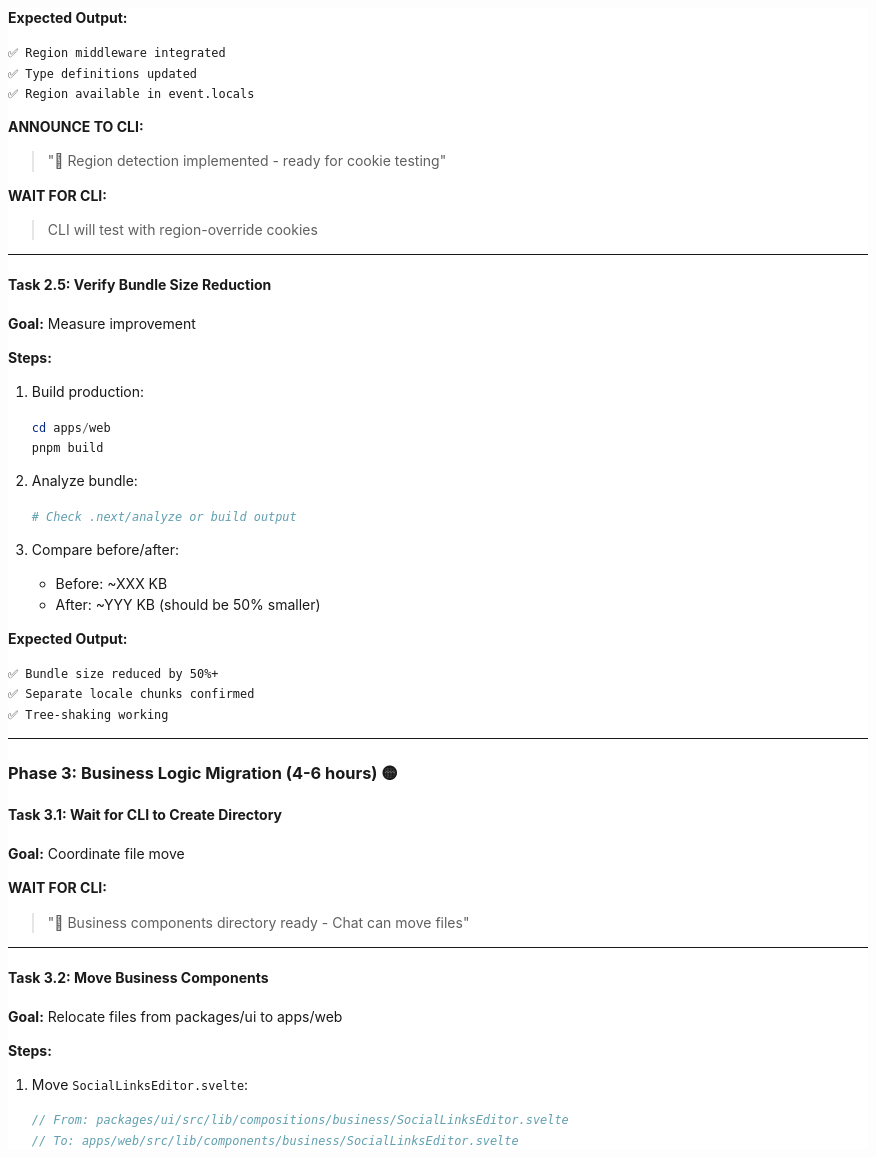 **Expected Output:**
```
✅ Region middleware integrated
✅ Type definitions updated
✅ Region available in event.locals
```

**ANNOUNCE TO CLI:**
> "🔄 Region detection implemented - ready for cookie testing"

**WAIT FOR CLI:**
> CLI will test with region-override cookies

---

#### Task 2.5: Verify Bundle Size Reduction
**Goal:** Measure improvement

**Steps:**
1. Build production:
   ```powershell
   cd apps/web
   pnpm build
   ```

2. Analyze bundle:
   ```powershell
   # Check .next/analyze or build output
   ```

3. Compare before/after:
   - Before: ~XXX KB
   - After: ~YYY KB (should be 50% smaller)

**Expected Output:**
```
✅ Bundle size reduced by 50%+
✅ Separate locale chunks confirmed
✅ Tree-shaking working
```

---

### **Phase 3: Business Logic Migration (4-6 hours) 🟡**

#### Task 3.1: Wait for CLI to Create Directory
**Goal:** Coordinate file move

**WAIT FOR CLI:**
> "🔄 Business components directory ready - Chat can move files"

---

#### Task 3.2: Move Business Components
**Goal:** Relocate files from packages/ui to apps/web

**Steps:**
1. Move `SocialLinksEditor.svelte`:
   ```typescript
   // From: packages/ui/src/lib/compositions/business/SocialLinksEditor.svelte
   // To: apps/web/src/lib/components/business/SocialLinksEditor.svelte
   ```
